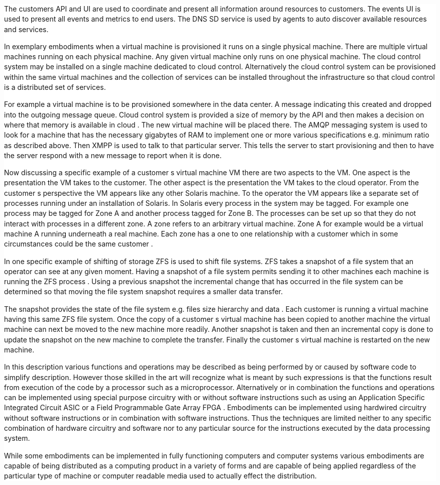 The customers API and UI are used to coordinate and present all information around resources to customers. The events UI is used to present all events and metrics to end users. The DNS SD service is used by agents to auto discover available resources and services.

In exemplary embodiments when a virtual machine is provisioned it runs on a single physical machine. There are multiple virtual machines running on each physical machine. Any given virtual machine only runs on one physical machine. The cloud control system may be installed on a single machine dedicated to cloud control. Alternatively the cloud control system can be provisioned within the same virtual machines and the collection of services can be installed throughout the infrastructure so that cloud control is a distributed set of services.

For example a virtual machine is to be provisioned somewhere in the data center. A message indicating this created and dropped into the outgoing message queue. Cloud control system is provided a size of memory by the API and then makes a decision on where that memory is available in cloud . The new virtual machine will be placed there. The AMQP messaging system is used to look for a machine that has the necessary gigabytes of RAM to implement one or more various specifications e.g. minimum ratio as described above. Then XMPP is used to talk to that particular server. This tells the server to start provisioning and then to have the server respond with a new message to report when it is done.

Now discussing a specific example of a customer s virtual machine VM there are two aspects to the VM. One aspect is the presentation the VM takes to the customer. The other aspect is the presentation the VM takes to the cloud operator. From the customer s perspective the VM appears like any other Solaris machine. To the operator the VM appears like a separate set of processes running under an installation of Solaris. In Solaris every process in the system may be tagged. For example one process may be tagged for Zone A and another process tagged for Zone B. The processes can be set up so that they do not interact with processes in a different zone. A zone refers to an arbitrary virtual machine. Zone A for example would be a virtual machine A running underneath a real machine. Each zone has a one to one relationship with a customer which in some circumstances could be the same customer .

In one specific example of shifting of storage ZFS is used to shift file systems. ZFS takes a snapshot of a file system that an operator can see at any given moment. Having a snapshot of a file system permits sending it to other machines each machine is running the ZFS process . Using a previous snapshot the incremental change that has occurred in the file system can be determined so that moving the file system snapshot requires a smaller data transfer.

The snapshot provides the state of the file system e.g. files size hierarchy and data . Each customer is running a virtual machine having this same ZFS file system. Once the copy of a customer s virtual machine has been copied to another machine the virtual machine can next be moved to the new machine more readily. Another snapshot is taken and then an incremental copy is done to update the snapshot on the new machine to complete the transfer. Finally the customer s virtual machine is restarted on the new machine.

In this description various functions and operations may be described as being performed by or caused by software code to simplify description. However those skilled in the art will recognize what is meant by such expressions is that the functions result from execution of the code by a processor such as a microprocessor. Alternatively or in combination the functions and operations can be implemented using special purpose circuitry with or without software instructions such as using an Application Specific Integrated Circuit ASIC or a Field Programmable Gate Array FPGA . Embodiments can be implemented using hardwired circuitry without software instructions or in combination with software instructions. Thus the techniques are limited neither to any specific combination of hardware circuitry and software nor to any particular source for the instructions executed by the data processing system.

While some embodiments can be implemented in fully functioning computers and computer systems various embodiments are capable of being distributed as a computing product in a variety of forms and are capable of being applied regardless of the particular type of machine or computer readable media used to actually effect the distribution.
